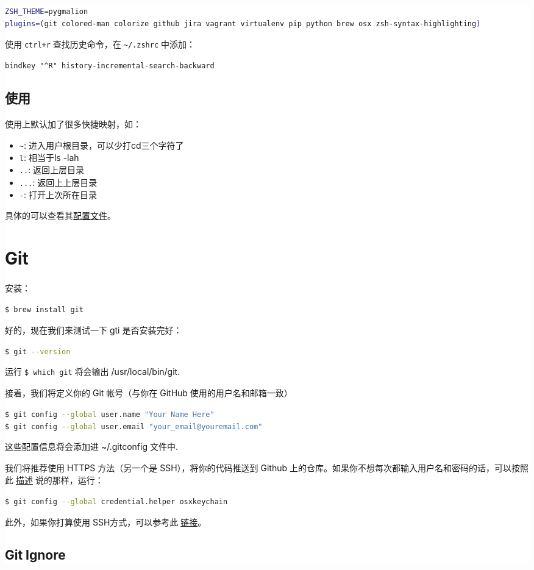 ~~~bash
ZSH_THEME=pygmalion
plugins=(git colored-man colorize github jira vagrant virtualenv pip python brew osx zsh-syntax-highlighting)
~~~

使用 `ctrl+r` 查找历史命令，在 `~/.zshrc` 中添加：

~~~
bindkey "^R" history-incremental-search-backward
~~~

## 使用

使用上默认加了很多快捷映射，如：

- `~`: 进入用户根目录，可以少打cd三个字符了
- `l`: 相当于ls -lah
- `..`: 返回上层目录
- `...`: 返回上上层目录
- `-`: 打开上次所在目录

具体的可以查看其[配置文件](https://github.com/robbyrussell/oh-my-zsh/blob/master/lib/aliases.zsh)。

# Git 

安装：

~~~bash
$ brew install git
~~~

好的，现在我们来测试一下 gti 是否安装完好：

~~~bash
$ git --version
~~~

运行 `$ which git` 将会输出 /usr/local/bin/git.

接着，我们将定义你的 Git 帐号（与你在 GitHub 使用的用户名和邮箱一致）

~~~bash
$ git config --global user.name "Your Name Here"
$ git config --global user.email "your_email@youremail.com"
~~~

这些配置信息将会添加进 ~/.gitconfig 文件中.

我们将推荐使用 HTTPS 方法（另一个是 SSH），将你的代码推送到 Github 上的仓库。如果你不想每次都输入用户名和密码的话，可以按照此 [描述](https://help.github.com/articles/set-up-git) 说的那样，运行：

~~~bash
$ git config --global credential.helper osxkeychain
~~~

此外，如果你打算使用 SSH方式，可以参考此 [链接](https://help.github.com/articles/generating-ssh-keys)。

## Git Ignore

